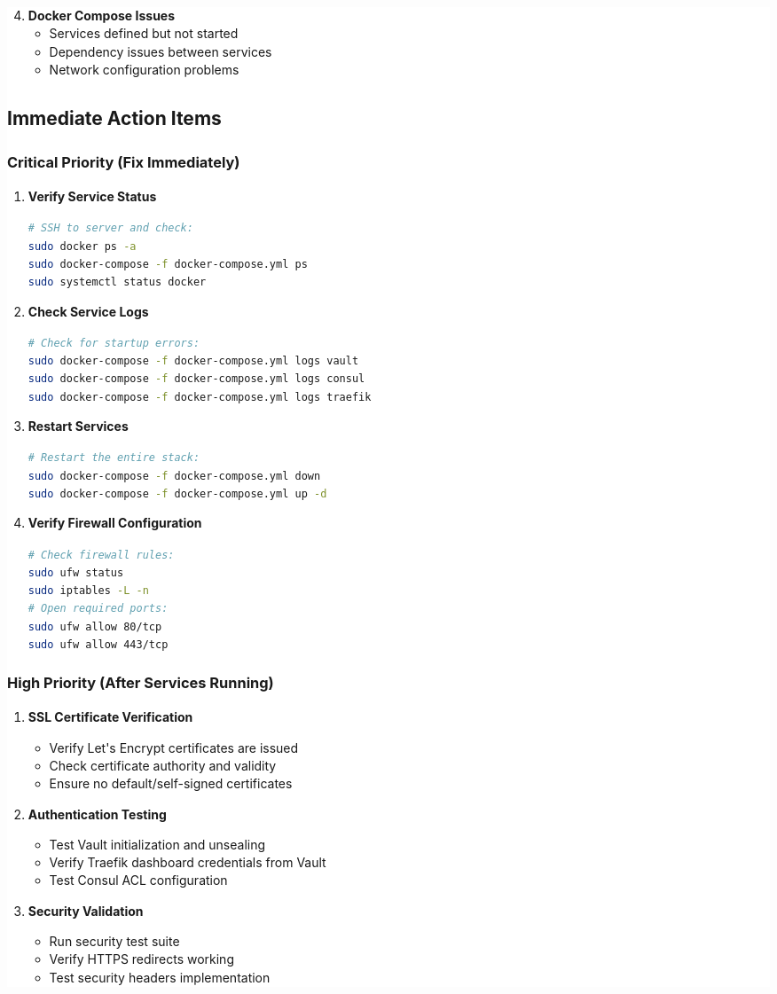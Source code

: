 4. **Docker Compose Issues**
   - Services defined but not started
   - Dependency issues between services
   - Network configuration problems

## Immediate Action Items

### Critical Priority (Fix Immediately)

1. **Verify Service Status**
   ```bash
   # SSH to server and check:
   sudo docker ps -a
   sudo docker-compose -f docker-compose.yml ps
   sudo systemctl status docker
   ```

2. **Check Service Logs**
   ```bash
   # Check for startup errors:
   sudo docker-compose -f docker-compose.yml logs vault
   sudo docker-compose -f docker-compose.yml logs consul
   sudo docker-compose -f docker-compose.yml logs traefik
   ```

3. **Restart Services**
   ```bash
   # Restart the entire stack:
   sudo docker-compose -f docker-compose.yml down
   sudo docker-compose -f docker-compose.yml up -d
   ```

4. **Verify Firewall Configuration**
   ```bash
   # Check firewall rules:
   sudo ufw status
   sudo iptables -L -n
   # Open required ports:
   sudo ufw allow 80/tcp
   sudo ufw allow 443/tcp
   ```

### High Priority (After Services Running)

1. **SSL Certificate Verification**
   - Verify Let's Encrypt certificates are issued
   - Check certificate authority and validity
   - Ensure no default/self-signed certificates

2. **Authentication Testing**
   - Test Vault initialization and unsealing
   - Verify Traefik dashboard credentials from Vault
   - Test Consul ACL configuration

3. **Security Validation**
   - Run security test suite
   - Verify HTTPS redirects working
   - Test security headers implementation

